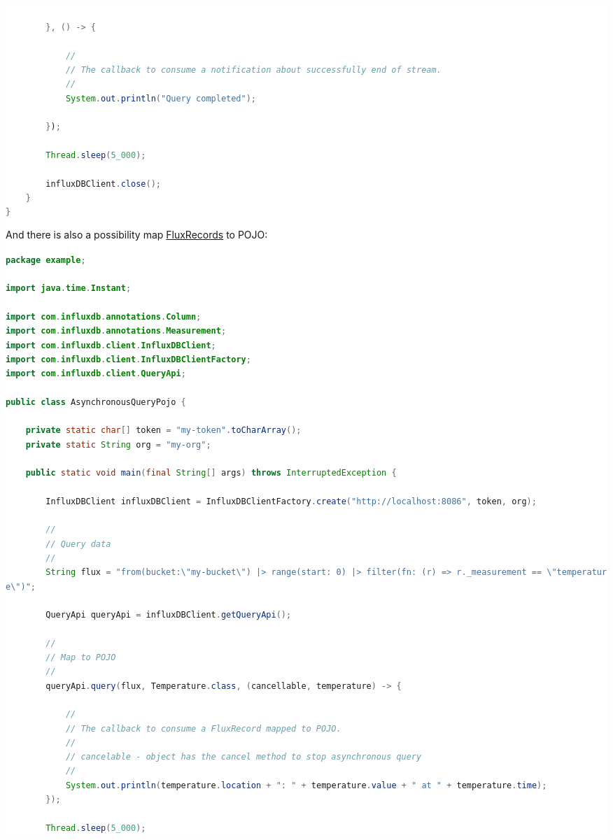 ```java

        }, () -> {

            //
            // The callback to consume a notification about successfully end of stream.
            //
            System.out.println("Query completed");

        });

        Thread.sleep(5_000);

        influxDBClient.close();
    }
}
```

And there is also a possibility map [FluxRecords](http://bit.ly/flux-spec#record) to POJO:

```java
package example;

import java.time.Instant;

import com.influxdb.annotations.Column;
import com.influxdb.annotations.Measurement;
import com.influxdb.client.InfluxDBClient;
import com.influxdb.client.InfluxDBClientFactory;
import com.influxdb.client.QueryApi;

public class AsynchronousQueryPojo {

    private static char[] token = "my-token".toCharArray();
    private static String org = "my-org";

    public static void main(final String[] args) throws InterruptedException {

        InfluxDBClient influxDBClient = InfluxDBClientFactory.create("http://localhost:8086", token, org);

        //
        // Query data
        //
        String flux = "from(bucket:\"my-bucket\") |> range(start: 0) |> filter(fn: (r) => r._measurement == \"temperature\")";

        QueryApi queryApi = influxDBClient.getQueryApi();

        //
        // Map to POJO
        //
        queryApi.query(flux, Temperature.class, (cancellable, temperature) -> {

            //
            // The callback to consume a FluxRecord mapped to POJO.
            //
            // cancelable - object has the cancel method to stop asynchronous query
            //
            System.out.println(temperature.location + ": " + temperature.value + " at " + temperature.time);
        });

        Thread.sleep(5_000);

```